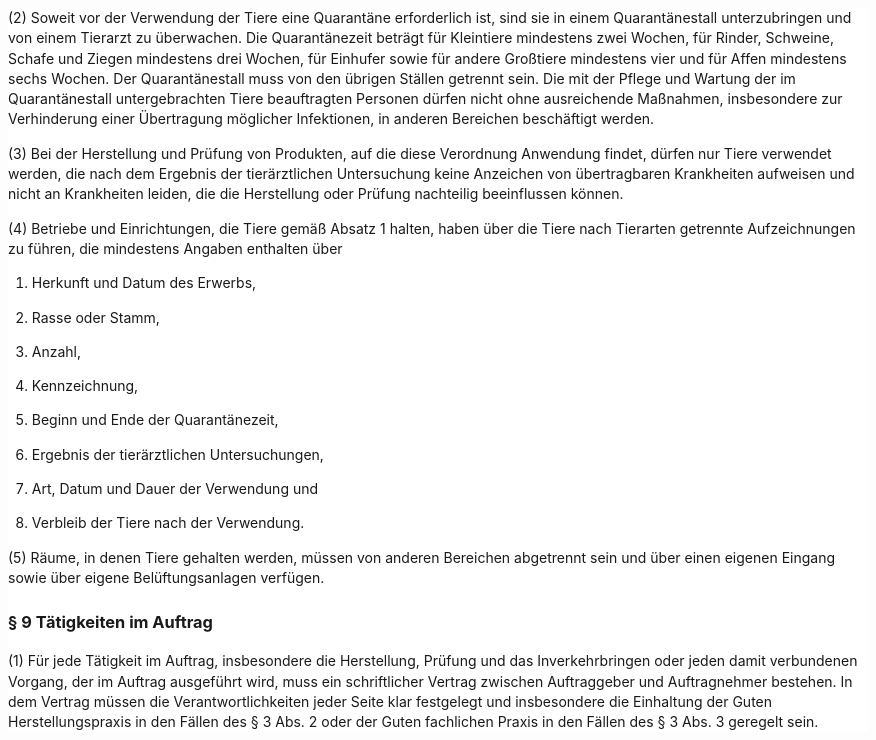 (2) Soweit vor der Verwendung der Tiere eine Quarantäne erforderlich
ist, sind sie in einem Quarantänestall unterzubringen und von einem
Tierarzt zu überwachen. Die Quarantänezeit beträgt für Kleintiere
mindestens zwei Wochen, für Rinder, Schweine, Schafe und Ziegen
mindestens drei Wochen, für Einhufer sowie für andere Großtiere
mindestens vier und für Affen mindestens sechs Wochen. Der
Quarantänestall muss von den übrigen Ställen getrennt sein. Die mit
der Pflege und Wartung der im Quarantänestall untergebrachten Tiere
beauftragten Personen dürfen nicht ohne ausreichende Maßnahmen,
insbesondere zur Verhinderung einer Übertragung möglicher Infektionen,
in anderen Bereichen beschäftigt werden.

(3) Bei der Herstellung und Prüfung von Produkten, auf die diese
Verordnung Anwendung findet, dürfen nur Tiere verwendet werden, die
nach dem Ergebnis der tierärztlichen Untersuchung keine Anzeichen von
übertragbaren Krankheiten aufweisen und nicht an Krankheiten leiden,
die die Herstellung oder Prüfung nachteilig beeinflussen können.

(4) Betriebe und Einrichtungen, die Tiere gemäß Absatz 1 halten, haben
über die Tiere nach Tierarten getrennte Aufzeichnungen zu führen, die
mindestens Angaben enthalten über

1.  Herkunft und Datum des Erwerbs,


2.  Rasse oder Stamm,


3.  Anzahl,


4.  Kennzeichnung,


5.  Beginn und Ende der Quarantänezeit,


6.  Ergebnis der tierärztlichen Untersuchungen,


7.  Art, Datum und Dauer der Verwendung und


8.  Verbleib der Tiere nach der Verwendung.




(5) Räume, in denen Tiere gehalten werden, müssen von anderen
Bereichen abgetrennt sein und über einen eigenen Eingang sowie über
eigene Belüftungsanlagen verfügen.


### § 9 Tätigkeiten im Auftrag

(1) Für jede Tätigkeit im Auftrag, insbesondere die Herstellung,
Prüfung und das Inverkehrbringen oder jeden damit verbundenen Vorgang,
der im Auftrag ausgeführt wird, muss ein schriftlicher Vertrag
zwischen Auftraggeber und Auftragnehmer bestehen. In dem Vertrag
müssen die Verantwortlichkeiten jeder Seite klar festgelegt und
insbesondere die Einhaltung der Guten Herstellungspraxis in den Fällen
des § 3 Abs. 2 oder der Guten fachlichen Praxis in den Fällen des § 3
Abs. 3 geregelt sein.
